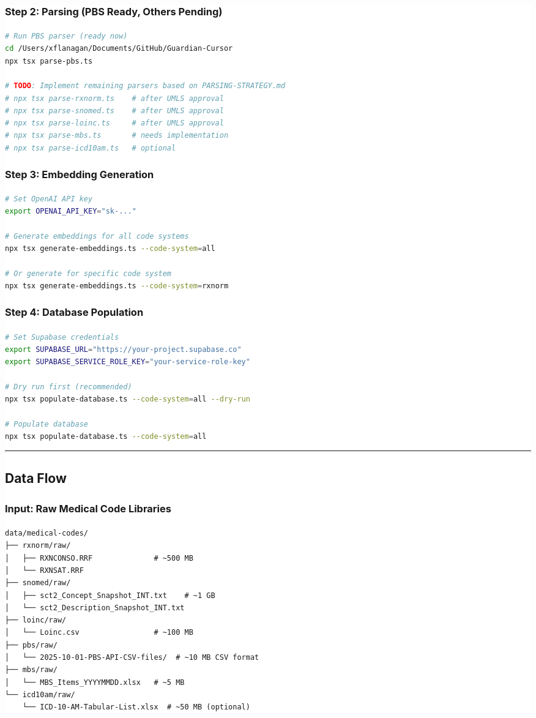 ### Step 2: Parsing (PBS Ready, Others Pending)
```bash
# Run PBS parser (ready now)
cd /Users/xflanagan/Documents/GitHub/Guardian-Cursor
npx tsx parse-pbs.ts

# TODO: Implement remaining parsers based on PARSING-STRATEGY.md
# npx tsx parse-rxnorm.ts    # after UMLS approval
# npx tsx parse-snomed.ts    # after UMLS approval  
# npx tsx parse-loinc.ts     # after UMLS approval
# npx tsx parse-mbs.ts       # needs implementation
# npx tsx parse-icd10am.ts   # optional
```

### Step 3: Embedding Generation
```bash
# Set OpenAI API key
export OPENAI_API_KEY="sk-..."

# Generate embeddings for all code systems
npx tsx generate-embeddings.ts --code-system=all

# Or generate for specific code system
npx tsx generate-embeddings.ts --code-system=rxnorm
```

### Step 4: Database Population
```bash
# Set Supabase credentials
export SUPABASE_URL="https://your-project.supabase.co"
export SUPABASE_SERVICE_ROLE_KEY="your-service-role-key"

# Dry run first (recommended)
npx tsx populate-database.ts --code-system=all --dry-run

# Populate database
npx tsx populate-database.ts --code-system=all
```

---

## Data Flow

### Input: Raw Medical Code Libraries
```
data/medical-codes/
├── rxnorm/raw/
│   ├── RXNCONSO.RRF              # ~500 MB
│   └── RXNSAT.RRF
├── snomed/raw/
│   ├── sct2_Concept_Snapshot_INT.txt    # ~1 GB
│   └── sct2_Description_Snapshot_INT.txt
├── loinc/raw/
│   └── Loinc.csv                 # ~100 MB
├── pbs/raw/
│   └── 2025-10-01-PBS-API-CSV-files/  # ~10 MB CSV format
├── mbs/raw/
│   └── MBS_Items_YYYYMMDD.xlsx   # ~5 MB
└── icd10am/raw/
    └── ICD-10-AM-Tabular-List.xlsx  # ~50 MB (optional)
```
